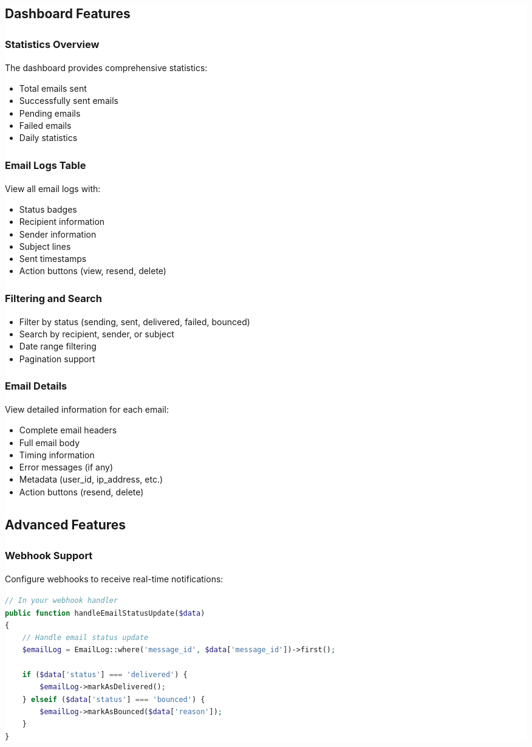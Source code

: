## Dashboard Features

### Statistics Overview

The dashboard provides comprehensive statistics:

- Total emails sent
- Successfully sent emails
- Pending emails
- Failed emails
- Daily statistics

### Email Logs Table

View all email logs with:

- Status badges
- Recipient information
- Sender information
- Subject lines
- Sent timestamps
- Action buttons (view, resend, delete)

### Filtering and Search

- Filter by status (sending, sent, delivered, failed, bounced)
- Search by recipient, sender, or subject
- Date range filtering
- Pagination support

### Email Details

View detailed information for each email:

- Complete email headers
- Full email body
- Timing information
- Error messages (if any)
- Metadata (user_id, ip_address, etc.)
- Action buttons (resend, delete)

## Advanced Features

### Webhook Support

Configure webhooks to receive real-time notifications:

```php
// In your webhook handler
public function handleEmailStatusUpdate($data)
{
    // Handle email status update
    $emailLog = EmailLog::where('message_id', $data['message_id'])->first();
    
    if ($data['status'] === 'delivered') {
        $emailLog->markAsDelivered();
    } elseif ($data['status'] === 'bounced') {
        $emailLog->markAsBounced($data['reason']);
    }
}
```
